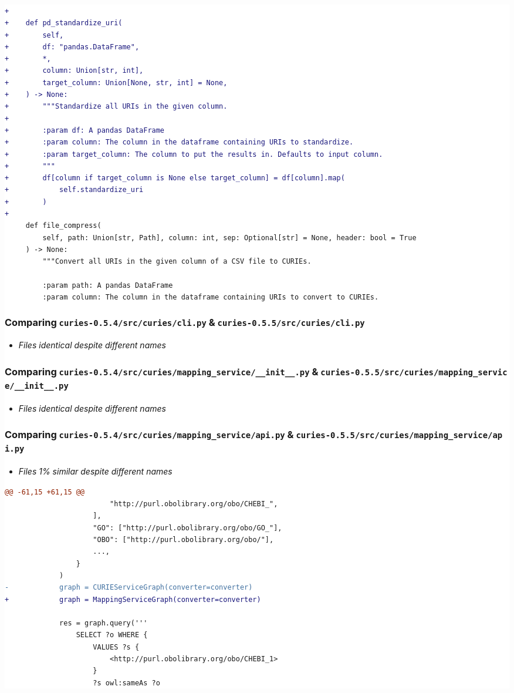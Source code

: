 ```diff
+
+    def pd_standardize_uri(
+        self,
+        df: "pandas.DataFrame",
+        *,
+        column: Union[str, int],
+        target_column: Union[None, str, int] = None,
+    ) -> None:
+        """Standardize all URIs in the given column.
+
+        :param df: A pandas DataFrame
+        :param column: The column in the dataframe containing URIs to standardize.
+        :param target_column: The column to put the results in. Defaults to input column.
+        """
+        df[column if target_column is None else target_column] = df[column].map(
+            self.standardize_uri
+        )
+
     def file_compress(
         self, path: Union[str, Path], column: int, sep: Optional[str] = None, header: bool = True
     ) -> None:
         """Convert all URIs in the given column of a CSV file to CURIEs.
 
         :param path: A pandas DataFrame
         :param column: The column in the dataframe containing URIs to convert to CURIEs.
```

### Comparing `curies-0.5.4/src/curies/cli.py` & `curies-0.5.5/src/curies/cli.py`

 * *Files identical despite different names*

### Comparing `curies-0.5.4/src/curies/mapping_service/__init__.py` & `curies-0.5.5/src/curies/mapping_service/__init__.py`

 * *Files identical despite different names*

### Comparing `curies-0.5.4/src/curies/mapping_service/api.py` & `curies-0.5.5/src/curies/mapping_service/api.py`

 * *Files 1% similar despite different names*

```diff
@@ -61,15 +61,15 @@
                         "http://purl.obolibrary.org/obo/CHEBI_",
                     ],
                     "GO": ["http://purl.obolibrary.org/obo/GO_"],
                     "OBO": ["http://purl.obolibrary.org/obo/"],
                     ...,
                 }
             )
-            graph = CURIEServiceGraph(converter=converter)
+            graph = MappingServiceGraph(converter=converter)
 
             res = graph.query('''
                 SELECT ?o WHERE {
                     VALUES ?s {
                         <http://purl.obolibrary.org/obo/CHEBI_1>
                     }
                     ?s owl:sameAs ?o
```
